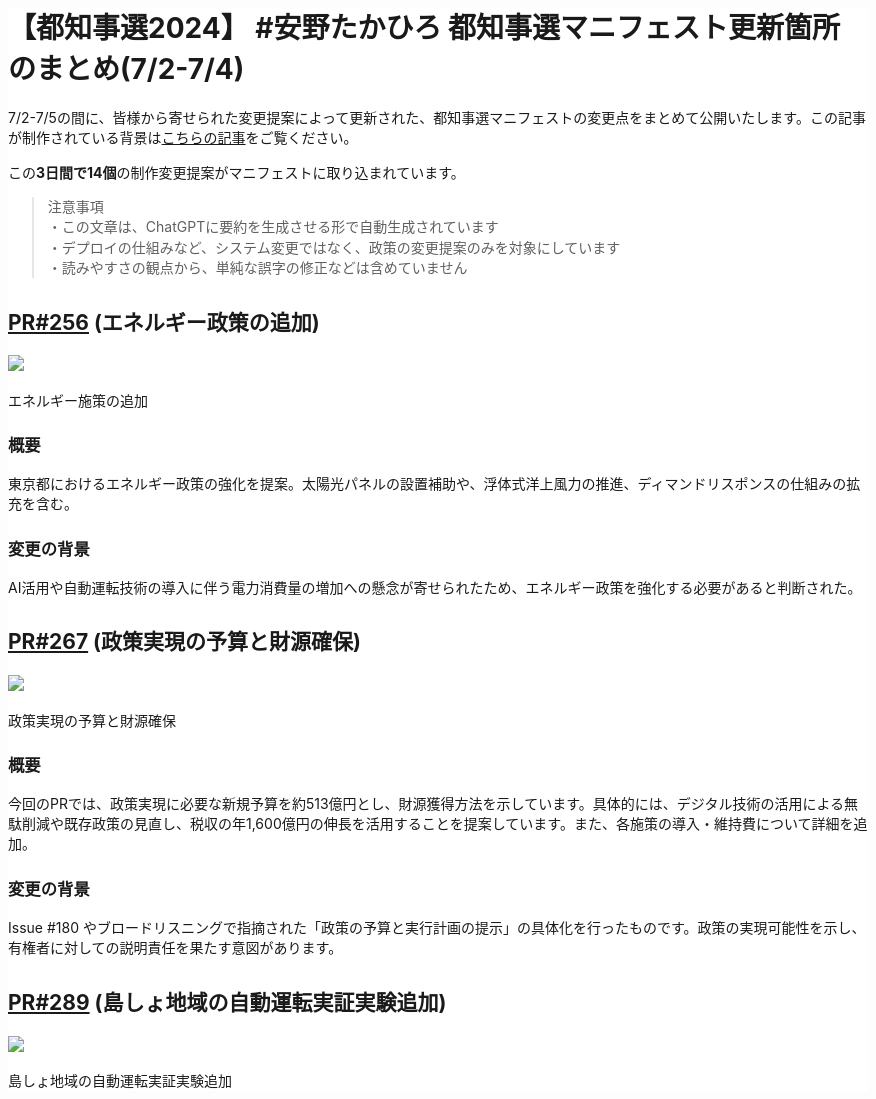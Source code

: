 # 【都知事選2024】 #安野たかひろ 都知事選マニフェスト更新箇所のまとめ(7/2-7/4)

7/2-7/5の間に、皆様から寄せられた変更提案によって更新された、都知事選マニフェストの変更点をまとめて公開いたします。この記事が制作されている背景は[こちらの記事](https://note.com/jujunjun110/n/n2f855e5a6cd8?magazine_key=m3060242bb916)をご覧ください。

この**3日間で14個**の制作変更提案がマニフェストに取り込まれています。

> 注意事項  
> ・この文章は、ChatGPTに要約を生成させる形で自動生成されています  
> ・デプロイの仕組みなど、システム変更ではなく、政策の変更提案のみを対象にしています  
> ・読みやすさの観点から、単純な誤字の修正などは含めていません

  

## [PR#256](https://github.com/takahiroanno2024/election2024/pull/256) (エネルギー政策の追加)

![](https://assets.st-note.com/img/1720134439330-Lo3Bb0aVMx.png)

エネルギー施策の追加

### 概要

東京都におけるエネルギー政策の強化を提案。太陽光パネルの設置補助や、浮体式洋上風力の推進、ディマンドリスポンスの仕組みの拡充を含む。

### 変更の背景

AI活用や自動運転技術の導入に伴う電力消費量の増加への懸念が寄せられたため、エネルギー政策を強化する必要があると判断された。

## [PR#267](https://github.com/takahiroanno2024/election2024/pull/267) (政策実現の予算と財源確保)

![](https://assets.st-note.com/img/1720134460532-0nUHpHwdAv.png)

政策実現の予算と財源確保

### 概要

今回のPRでは、政策実現に必要な新規予算を約513億円とし、財源獲得方法を示しています。具体的には、デジタル技術の活用による無駄削減や既存政策の見直し、税収の年1,600億円の伸長を活用することを提案しています。また、各施策の導入・維持費について詳細を追加。

### 変更の背景

Issue #180 やブロードリスニングで指摘された「政策の予算と実行計画の提示」の具体化を行ったものです。政策の実現可能性を示し、有権者に対しての説明責任を果たす意図があります。

## [PR#289](https://github.com/takahiroanno2024/election2024/pull/289) (島しょ地域の自動運転実証実験追加)

![](https://assets.st-note.com/img/1720134552840-Me6pm3xCoi.png)

島しょ地域の自動運転実証実験追加
